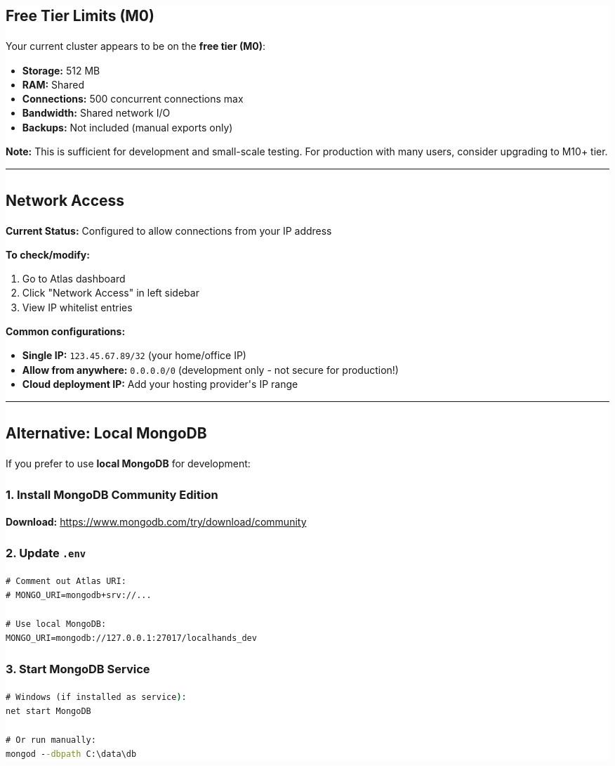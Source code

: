 
## Free Tier Limits (M0)

Your current cluster appears to be on the **free tier (M0)**:

- **Storage:** 512 MB
- **RAM:** Shared
- **Connections:** 500 concurrent connections max
- **Bandwidth:** Shared network I/O
- **Backups:** Not included (manual exports only)

**Note:** This is sufficient for development and small-scale testing. For production with many users, consider upgrading to M10+ tier.

---

## Network Access

**Current Status:** Configured to allow connections from your IP address

**To check/modify:**
1. Go to Atlas dashboard
2. Click "Network Access" in left sidebar
3. View IP whitelist entries

**Common configurations:**
- **Single IP:** `123.45.67.89/32` (your home/office IP)
- **Allow from anywhere:** `0.0.0.0/0` (development only - not secure for production!)
- **Cloud deployment IP:** Add your hosting provider's IP range

---

## Alternative: Local MongoDB

If you prefer to use **local MongoDB** for development:

### 1. Install MongoDB Community Edition
**Download:** https://www.mongodb.com/try/download/community

### 2. Update `.env`
```properties
# Comment out Atlas URI:
# MONGO_URI=mongodb+srv://...

# Use local MongoDB:
MONGO_URI=mongodb://127.0.0.1:27017/localhands_dev
```

### 3. Start MongoDB Service
```cmd
# Windows (if installed as service):
net start MongoDB

# Or run manually:
mongod --dbpath C:\data\db
```
